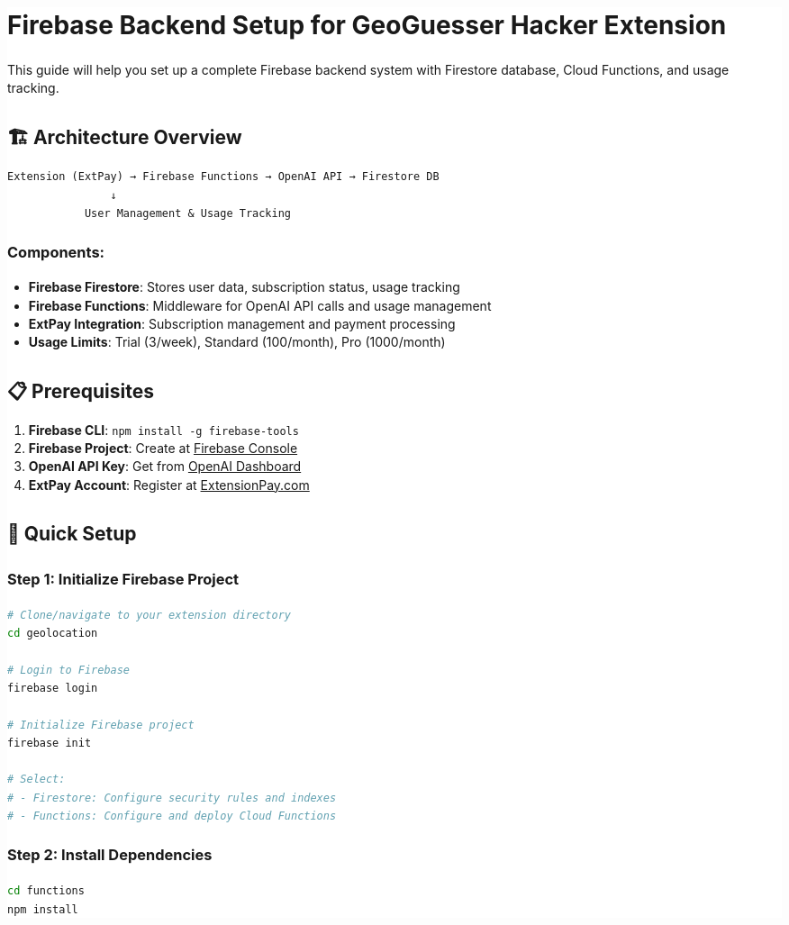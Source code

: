 # Firebase Backend Setup for GeoGuesser Hacker Extension

This guide will help you set up a complete Firebase backend system with Firestore database, Cloud Functions, and usage tracking.

## 🏗️ Architecture Overview

```
Extension (ExtPay) → Firebase Functions → OpenAI API → Firestore DB
                ↓
            User Management & Usage Tracking
```

### Components:
- **Firebase Firestore**: Stores user data, subscription status, usage tracking
- **Firebase Functions**: Middleware for OpenAI API calls and usage management  
- **ExtPay Integration**: Subscription management and payment processing
- **Usage Limits**: Trial (3/week), Standard (100/month), Pro (1000/month)

## 📋 Prerequisites

1. **Firebase CLI**: `npm install -g firebase-tools`
2. **Firebase Project**: Create at [Firebase Console](https://console.firebase.google.com)
3. **OpenAI API Key**: Get from [OpenAI Dashboard](https://platform.openai.com/api-keys)
4. **ExtPay Account**: Register at [ExtensionPay.com](https://extensionpay.com)

## 🚀 Quick Setup

### Step 1: Initialize Firebase Project

```bash
# Clone/navigate to your extension directory
cd geolocation

# Login to Firebase
firebase login

# Initialize Firebase project
firebase init

# Select:
# - Firestore: Configure security rules and indexes
# - Functions: Configure and deploy Cloud Functions
```

### Step 2: Install Dependencies

```bash
cd functions
npm install
```
